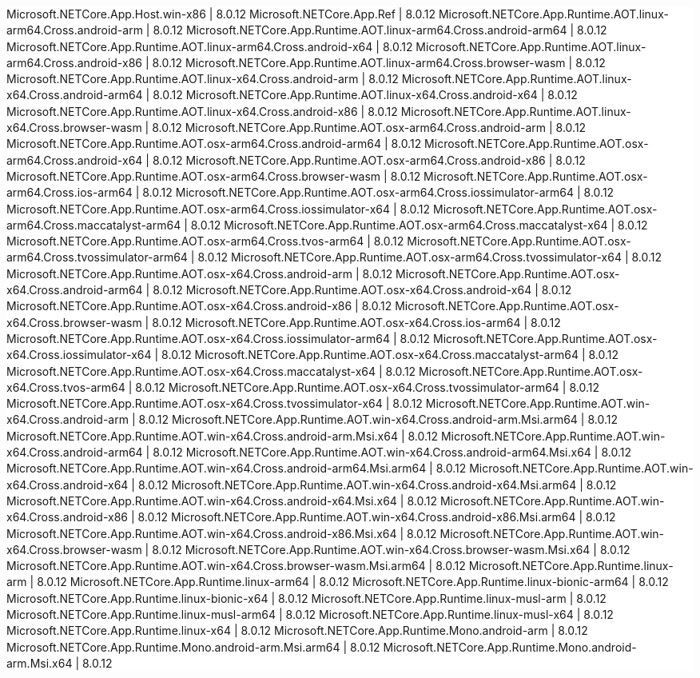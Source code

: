 Microsoft.NETCore.App.Host.win-x86 | 8.0.12
Microsoft.NETCore.App.Ref | 8.0.12
Microsoft.NETCore.App.Runtime.AOT.linux-arm64.Cross.android-arm | 8.0.12
Microsoft.NETCore.App.Runtime.AOT.linux-arm64.Cross.android-arm64 | 8.0.12
Microsoft.NETCore.App.Runtime.AOT.linux-arm64.Cross.android-x64 | 8.0.12
Microsoft.NETCore.App.Runtime.AOT.linux-arm64.Cross.android-x86 | 8.0.12
Microsoft.NETCore.App.Runtime.AOT.linux-arm64.Cross.browser-wasm | 8.0.12
Microsoft.NETCore.App.Runtime.AOT.linux-x64.Cross.android-arm | 8.0.12
Microsoft.NETCore.App.Runtime.AOT.linux-x64.Cross.android-arm64 | 8.0.12
Microsoft.NETCore.App.Runtime.AOT.linux-x64.Cross.android-x64 | 8.0.12
Microsoft.NETCore.App.Runtime.AOT.linux-x64.Cross.android-x86 | 8.0.12
Microsoft.NETCore.App.Runtime.AOT.linux-x64.Cross.browser-wasm | 8.0.12
Microsoft.NETCore.App.Runtime.AOT.osx-arm64.Cross.android-arm | 8.0.12
Microsoft.NETCore.App.Runtime.AOT.osx-arm64.Cross.android-arm64 | 8.0.12
Microsoft.NETCore.App.Runtime.AOT.osx-arm64.Cross.android-x64 | 8.0.12
Microsoft.NETCore.App.Runtime.AOT.osx-arm64.Cross.android-x86 | 8.0.12
Microsoft.NETCore.App.Runtime.AOT.osx-arm64.Cross.browser-wasm | 8.0.12
Microsoft.NETCore.App.Runtime.AOT.osx-arm64.Cross.ios-arm64 | 8.0.12
Microsoft.NETCore.App.Runtime.AOT.osx-arm64.Cross.iossimulator-arm64 | 8.0.12
Microsoft.NETCore.App.Runtime.AOT.osx-arm64.Cross.iossimulator-x64 | 8.0.12
Microsoft.NETCore.App.Runtime.AOT.osx-arm64.Cross.maccatalyst-arm64 | 8.0.12
Microsoft.NETCore.App.Runtime.AOT.osx-arm64.Cross.maccatalyst-x64 | 8.0.12
Microsoft.NETCore.App.Runtime.AOT.osx-arm64.Cross.tvos-arm64 | 8.0.12
Microsoft.NETCore.App.Runtime.AOT.osx-arm64.Cross.tvossimulator-arm64 | 8.0.12
Microsoft.NETCore.App.Runtime.AOT.osx-arm64.Cross.tvossimulator-x64 | 8.0.12
Microsoft.NETCore.App.Runtime.AOT.osx-x64.Cross.android-arm | 8.0.12
Microsoft.NETCore.App.Runtime.AOT.osx-x64.Cross.android-arm64 | 8.0.12
Microsoft.NETCore.App.Runtime.AOT.osx-x64.Cross.android-x64 | 8.0.12
Microsoft.NETCore.App.Runtime.AOT.osx-x64.Cross.android-x86 | 8.0.12
Microsoft.NETCore.App.Runtime.AOT.osx-x64.Cross.browser-wasm | 8.0.12
Microsoft.NETCore.App.Runtime.AOT.osx-x64.Cross.ios-arm64 | 8.0.12
Microsoft.NETCore.App.Runtime.AOT.osx-x64.Cross.iossimulator-arm64 | 8.0.12
Microsoft.NETCore.App.Runtime.AOT.osx-x64.Cross.iossimulator-x64 | 8.0.12
Microsoft.NETCore.App.Runtime.AOT.osx-x64.Cross.maccatalyst-arm64 | 8.0.12
Microsoft.NETCore.App.Runtime.AOT.osx-x64.Cross.maccatalyst-x64 | 8.0.12
Microsoft.NETCore.App.Runtime.AOT.osx-x64.Cross.tvos-arm64 | 8.0.12
Microsoft.NETCore.App.Runtime.AOT.osx-x64.Cross.tvossimulator-arm64 | 8.0.12
Microsoft.NETCore.App.Runtime.AOT.osx-x64.Cross.tvossimulator-x64 | 8.0.12
Microsoft.NETCore.App.Runtime.AOT.win-x64.Cross.android-arm | 8.0.12
Microsoft.NETCore.App.Runtime.AOT.win-x64.Cross.android-arm.Msi.arm64 | 8.0.12
Microsoft.NETCore.App.Runtime.AOT.win-x64.Cross.android-arm.Msi.x64 | 8.0.12
Microsoft.NETCore.App.Runtime.AOT.win-x64.Cross.android-arm64 | 8.0.12
Microsoft.NETCore.App.Runtime.AOT.win-x64.Cross.android-arm64.Msi.x64 | 8.0.12
Microsoft.NETCore.App.Runtime.AOT.win-x64.Cross.android-arm64.Msi.arm64 | 8.0.12
Microsoft.NETCore.App.Runtime.AOT.win-x64.Cross.android-x64 | 8.0.12
Microsoft.NETCore.App.Runtime.AOT.win-x64.Cross.android-x64.Msi.arm64 | 8.0.12
Microsoft.NETCore.App.Runtime.AOT.win-x64.Cross.android-x64.Msi.x64 | 8.0.12
Microsoft.NETCore.App.Runtime.AOT.win-x64.Cross.android-x86 | 8.0.12
Microsoft.NETCore.App.Runtime.AOT.win-x64.Cross.android-x86.Msi.arm64 | 8.0.12
Microsoft.NETCore.App.Runtime.AOT.win-x64.Cross.android-x86.Msi.x64 | 8.0.12
Microsoft.NETCore.App.Runtime.AOT.win-x64.Cross.browser-wasm | 8.0.12
Microsoft.NETCore.App.Runtime.AOT.win-x64.Cross.browser-wasm.Msi.x64 | 8.0.12
Microsoft.NETCore.App.Runtime.AOT.win-x64.Cross.browser-wasm.Msi.arm64 | 8.0.12
Microsoft.NETCore.App.Runtime.linux-arm | 8.0.12
Microsoft.NETCore.App.Runtime.linux-arm64 | 8.0.12
Microsoft.NETCore.App.Runtime.linux-bionic-arm64 | 8.0.12
Microsoft.NETCore.App.Runtime.linux-bionic-x64 | 8.0.12
Microsoft.NETCore.App.Runtime.linux-musl-arm | 8.0.12
Microsoft.NETCore.App.Runtime.linux-musl-arm64 | 8.0.12
Microsoft.NETCore.App.Runtime.linux-musl-x64 | 8.0.12
Microsoft.NETCore.App.Runtime.linux-x64 | 8.0.12
Microsoft.NETCore.App.Runtime.Mono.android-arm | 8.0.12
Microsoft.NETCore.App.Runtime.Mono.android-arm.Msi.arm64 | 8.0.12
Microsoft.NETCore.App.Runtime.Mono.android-arm.Msi.x64 | 8.0.12